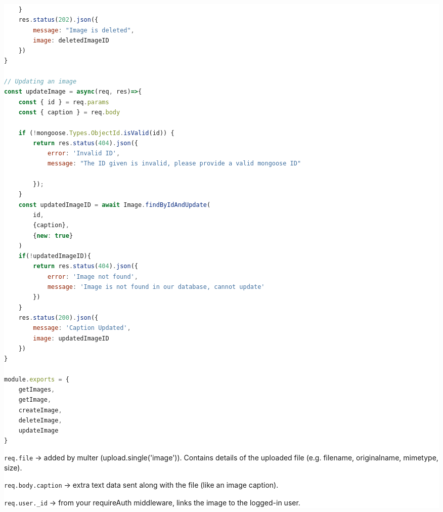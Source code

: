 ```js
    }
    res.status(202).json({
        message: "Image is deleted",
        image: deletedImageID
    })
}

// Updating an image
const updateImage = async(req, res)=>{
    const { id } = req.params
    const { caption } = req.body

    if (!mongoose.Types.ObjectId.isValid(id)) {
        return res.status(404).json({ 
            error: 'Invalid ID',
            message: "The ID given is invalid, please provide a valid mongoose ID"

        });
    }
    const updatedImageID = await Image.findByIdAndUpdate(
        id,
        {caption},
        {new: true}
    )
    if(!updatedImageID){
        return res.status(404).json({ 
            error: 'Image not found',
            message: 'Image is not found in our database, cannot update'
        })
    }
    res.status(200).json({
        message: 'Caption Updated',
        image: updatedImageID
    })
}

module.exports = {
    getImages,
    getImage,
    createImage,
    deleteImage,
    updateImage
}
```

`req.file` → added by multer (upload.single('image')). Contains details of the uploaded file (e.g. filename, originalname, mimetype, size).

`req.body.caption` → extra text data sent along with the file (like an image caption).

`req.user._id` → from your requireAuth middleware, links the image to the logged-in user.
